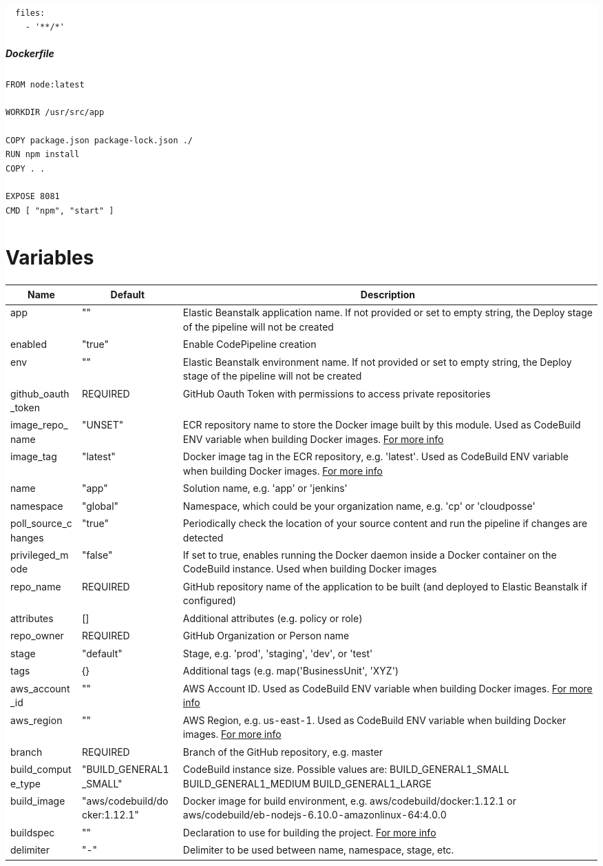 ```text
  files:
    - '**/*'
```



##### Dockerfile
```text
FROM node:latest

WORKDIR /usr/src/app

COPY package.json package-lock.json ./
RUN npm install
COPY . .

EXPOSE 8081
CMD [ "npm", "start" ]

```

# Variables

|Name|Default|Description|
|------|------|------|
|app|""|Elastic Beanstalk application name. If not provided or set to empty string, the Deploy stage of the pipeline will not be created|
|enabled|"true"|Enable CodePipeline creation|
|env|""|Elastic Beanstalk environment name. If not provided or set to empty string, the Deploy stage of the pipeline will not be created|
|github_oauth_token|REQUIRED|GitHub Oauth Token with permissions to access private repositories|
|image_repo_name|"UNSET"|ECR repository name to store the Docker image built by this module. Used as CodeBuild ENV variable when building Docker images. [For more info](http://docs.aws.amazon.com/codebuild/latest/userguide/sample-docker.html)|
|image_tag|"latest"|Docker image tag in the ECR repository, e.g. 'latest'. Used as CodeBuild ENV variable when building Docker images. [For more info](http://docs.aws.amazon.com/codebuild/latest/userguide/sample-docker.html)|
|name|"app"|Solution name, e.g. 'app' or 'jenkins'|
|namespace|"global"|Namespace, which could be your organization name, e.g. 'cp' or 'cloudposse'|
|poll_source_changes|"true"|Periodically check the location of your source content and run the pipeline if changes are detected|
|privileged_mode|"false"|If set to true, enables running the Docker daemon inside a Docker container on the CodeBuild instance. Used when building Docker images|
|repo_name|REQUIRED|GitHub repository name of the application to be built (and deployed to Elastic Beanstalk if configured)|
|attributes|[]|Additional attributes (e.g. policy or role)|
|repo_owner|REQUIRED|GitHub Organization or Person name|
|stage|"default"|Stage, e.g. 'prod', 'staging', 'dev', or 'test'|
|tags|{}|Additional tags (e.g. map('BusinessUnit', 'XYZ')|
|aws_account_id|""|AWS Account ID. Used as CodeBuild ENV variable when building Docker images. [For more info](http://docs.aws.amazon.com/codebuild/latest/userguide/sample-docker.html)||
|aws_region|""|AWS Region, e.g. us-east-1. Used as CodeBuild ENV variable when building Docker images. [For more info](http://docs.aws.amazon.com/codebuild/latest/userguide/sample-docker.html)||
|branch|REQUIRED|Branch of the GitHub repository, e.g. master|
|build_compute_type|"BUILD_GENERAL1_SMALL"|CodeBuild instance size. Possible values are: BUILD_GENERAL1_SMALL BUILD_GENERAL1_MEDIUM BUILD_GENERAL1_LARGE|
|build_image|"aws/codebuild/docker:1.12.1"|Docker image for build environment, e.g. aws/codebuild/docker:1.12.1 or aws/codebuild/eb-nodejs-6.10.0-amazonlinux-64:4.0.0|
|buildspec|""|Declaration to use for building the project. [For more info](http://docs.aws.amazon.com/codebuild/latest/userguide/build-spec-ref.html)|
|delimiter|"-"|Delimiter to be used between name, namespace, stage, etc.|
